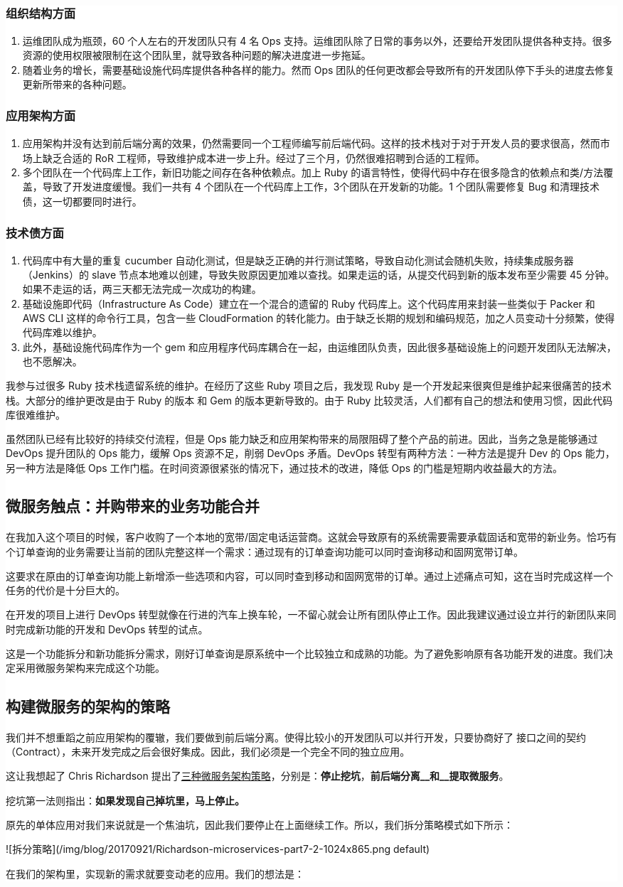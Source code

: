 ### 组织结构方面

1. 运维团队成为瓶颈，60 个人左右的开发团队只有 4 名 Ops 支持。运维团队除了日常的事务以外，还要给开发团队提供各种支持。很多资源的使用权限被限制在这个团队里，就导致各种问题的解决进度进一步拖延。
2. 随着业务的增长，需要基础设施代码库提供各种各样的能力。然而 Ops 团队的任何更改都会导致所有的开发团队停下手头的进度去修复更新所带来的各种问题。

### 应用架构方面

1. 应用架构并没有达到前后端分离的效果，仍然需要同一个工程师编写前后端代码。这样的技术栈对于对于开发人员的要求很高，然而市场上缺乏合适的 RoR 工程师，导致维护成本进一步上升。经过了三个月，仍然很难招聘到合适的工程师。
2. 多个团队在一个代码库上工作，新旧功能之间存在各种依赖点。加上 Ruby 的语言特性，使得代码中存在很多隐含的依赖点和类/方法覆盖，导致了开发进度缓慢。我们一共有 4 个团队在一个代码库上工作，3个团队在开发新的功能。1 个团队需要修复 Bug 和清理技术债，这一切都要同时进行。

### 技术债方面

1. 代码库中有大量的重复 cucumber 自动化测试，但是缺乏正确的并行测试策略，导致自动化测试会随机失败，持续集成服务器 （Jenkins）的  slave 节点本地难以创建，导致失败原因更加难以查找。如果走运的话，从提交代码到新的版本发布至少需要 45 分钟。如果不走运的话，两三天都无法完成一次成功的构建。
2. 基础设施即代码（Infrastructure As Code）建立在一个混合的遗留的 Ruby 代码库上。这个代码库用来封装一些类似于 Packer 和 AWS CLI 这样的命令行工具，包含一些 CloudFormation 的转化能力。由于缺乏长期的规划和编码规范，加之人员变动十分频繁，使得代码库难以维护。
3. 此外，基础设施代码库作为一个 gem 和应用程序代码库耦合在一起，由运维团队负责，因此很多基础设施上的问题开发团队无法解决，也不愿解决。

我参与过很多 Ruby 技术栈遗留系统的维护。在经历了这些 Ruby 项目之后，我发现 Ruby 是一个开发起来很爽但是维护起来很痛苦的技术栈。大部分的维护更改是由于 Ruby 的版本 和 Gem 的版本更新导致的。由于 Ruby 比较灵活，人们都有自己的想法和使用习惯，因此代码库很难维护。

虽然团队已经有比较好的持续交付流程，但是 Ops 能力缺乏和应用架构带来的局限阻碍了整个产品的前进。因此，当务之急是能够通过 DevOps 提升团队的 Ops 能力，缓解 Ops 资源不足，削弱 DevOps 矛盾。DevOps 转型有两种方法：一种方法是提升 Dev 的 Ops 能力，另一种方法是降低 Ops 工作门槛。在时间资源很紧张的情况下，通过技术的改进，降低 Ops 的门槛是短期内收益最大的方法。

## 微服务触点：并购带来的业务功能合并

在我加入这个项目的时候，客户收购了一个本地的宽带/固定电话运营商。这就会导致原有的系统需要需要承载固话和宽带的新业务。恰巧有个订单查询的业务需要让当前的团队完整这样一个需求：通过现有的订单查询功能可以同时查询移动和固网宽带订单。

这要求在原由的订单查询功能上新增添一些选项和内容，可以同时查到移动和固网宽带的订单。通过上述痛点可知，这在当时完成这样一个任务的代价是十分巨大的。

在开发的项目上进行 DevOps 转型就像在行进的汽车上换车轮，一不留心就会让所有团队停止工作。因此我建议通过设立并行的新团队来同时完成新功能的开发和 DevOps 转型的试点。

这是一个功能拆分和新功能拆分需求，刚好订单查询是原系统中一个比较独立和成熟的功能。为了避免影响原有各功能开发的进度。我们决定采用微服务架构来完成这个功能。

## 构建微服务的架构的策略

我们并不想重蹈之前应用架构的覆辙，我们要做到前后端分离。使得比较小的开发团队可以并行开发，只要协商好了 接口之间的契约（Contract），未来开发完成之后会很好集成。因此，我们必须是一个完全不同的独立应用。

这让我想起了 Chris Richardson 提出了[三种微服务架构策略](http://blog.daocloud.io/microservices-7/)，分别是：__停止挖坑__，__前后端分离__和__提取微服务__。

挖坑第一法则指出：**如果发现自己掉坑里，马上停止。**

原先的单体应用对我们来说就是一个焦油坑，因此我们要停止在上面继续工作。所以，我们拆分策略模式如下所示：

![拆分策略](/img/blog/20170921/Richardson-microservices-part7-2-1024x865.png default)

在我们的架构里，实现新的需求就要变动老的应用。我们的想法是：
